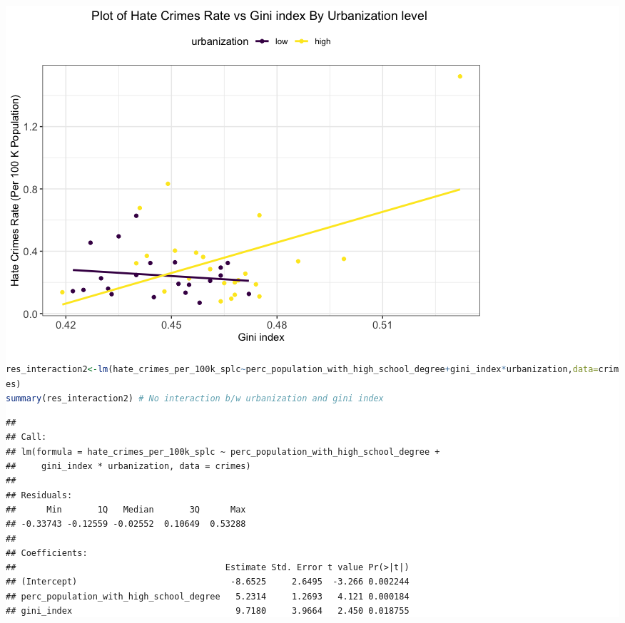 ![](bm1_final_proj_files/figure-gfm/unnamed-chunk-6-1.png)

``` r
res_interaction2<-lm(hate_crimes_per_100k_splc~perc_population_with_high_school_degree+gini_index*urbanization,data=crimes)
summary(res_interaction2) # No interaction b/w urbanization and gini index
```

    ## 
    ## Call:
    ## lm(formula = hate_crimes_per_100k_splc ~ perc_population_with_high_school_degree + 
    ##     gini_index * urbanization, data = crimes)
    ## 
    ## Residuals:
    ##      Min       1Q   Median       3Q      Max 
    ## -0.33743 -0.12559 -0.02552  0.10649  0.53288 
    ## 
    ## Coefficients:
    ##                                         Estimate Std. Error t value Pr(>|t|)
    ## (Intercept)                              -8.6525     2.6495  -3.266 0.002244
    ## perc_population_with_high_school_degree   5.2314     1.2693   4.121 0.000184
    ## gini_index                                9.7180     3.9664   2.450 0.018755